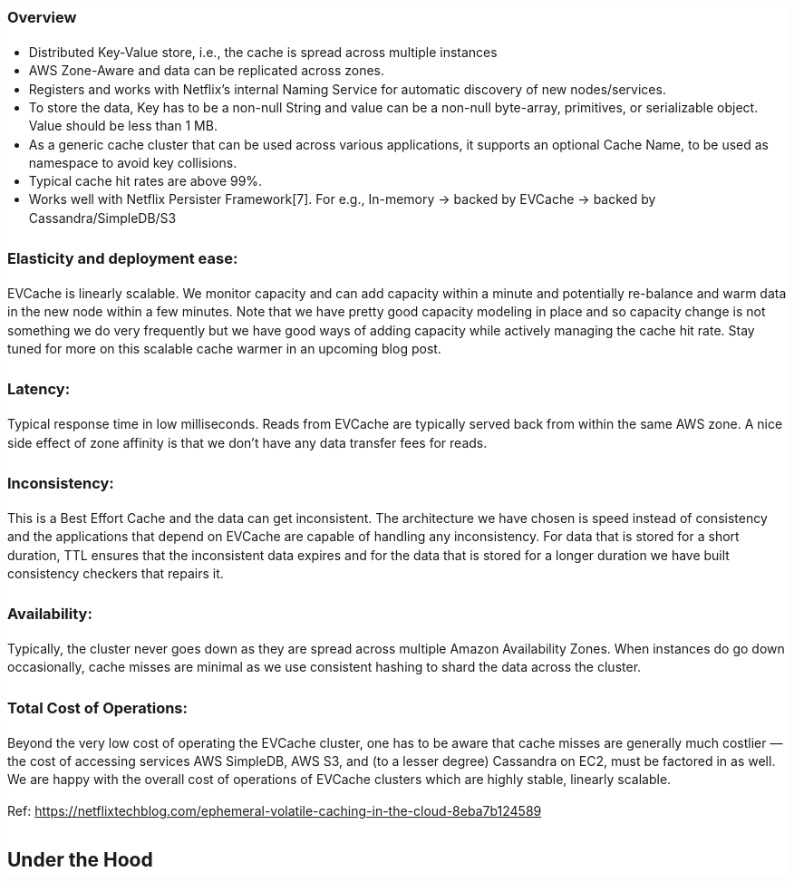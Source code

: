 ### Overview
* Distributed Key-Value store, i.e., the cache is spread across multiple instances
* AWS Zone-Aware and data can be replicated across zones.
* Registers and works with Netflix’s internal Naming Service for automatic discovery of new nodes/services.
* To store the data, Key has to be a non-null String and value can be a non-null byte-array, primitives, or serializable object. Value should be less than 1 MB.
* As a generic cache cluster that can be used across various applications, it supports an optional Cache Name, to be used as namespace to avoid key collisions.
* Typical cache hit rates are above 99%.
* Works well with Netflix Persister Framework[7]. For e.g., In-memory -> backed by EVCache -> backed by Cassandra/SimpleDB/S3


### Elasticity and deployment ease:
EVCache is linearly scalable. We monitor capacity and can add capacity within a minute and potentially re-balance and warm data in the new node within a few minutes. Note that we have pretty good capacity modeling in place and so capacity change is not something we do very frequently but we have good ways of adding capacity while actively managing the cache hit rate. Stay tuned for more on this scalable cache warmer in an upcoming blog post.

### Latency:
Typical response time in low milliseconds. Reads from EVCache are typically served back from within the same AWS zone. A nice side effect of zone affinity is that we don’t have any data transfer fees for reads.

### Inconsistency:
This is a Best Effort Cache and the data can get inconsistent. The architecture we have chosen is speed instead of consistency and the applications that depend on EVCache are capable of handling any inconsistency. For data that is stored for a short duration, TTL ensures that the inconsistent data expires and for the data that is stored for a longer duration we have built consistency checkers that repairs it.

### Availability:
Typically, the cluster never goes down as they are spread across multiple Amazon Availability Zones. When instances do go down occasionally, cache misses are minimal as we use consistent hashing to shard the data across the cluster.

### Total Cost of Operations:
Beyond the very low cost of operating the EVCache cluster, one has to be aware that cache misses are generally much costlier — the cost of accessing services AWS SimpleDB, AWS S3, and (to a lesser degree) Cassandra on EC2, must be factored in as well. We are happy with the overall cost of operations of EVCache clusters which are highly stable, linearly scalable.

Ref: https://netflixtechblog.com/ephemeral-volatile-caching-in-the-cloud-8eba7b124589

## Under the Hood
